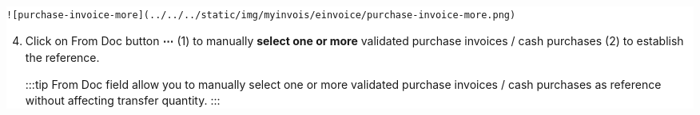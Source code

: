     ![purchase-invoice-more](../../../static/img/myinvois/einvoice/purchase-invoice-more.png)

4. Click on From Doc button **⋯** (1) to manually **select one or more** validated purchase invoices / cash purchases (2) to establish the reference.

    :::tip
    From Doc field allow you to manually select one or more validated purchase invoices / cash purchases as reference without affecting transfer quantity.
    :::
